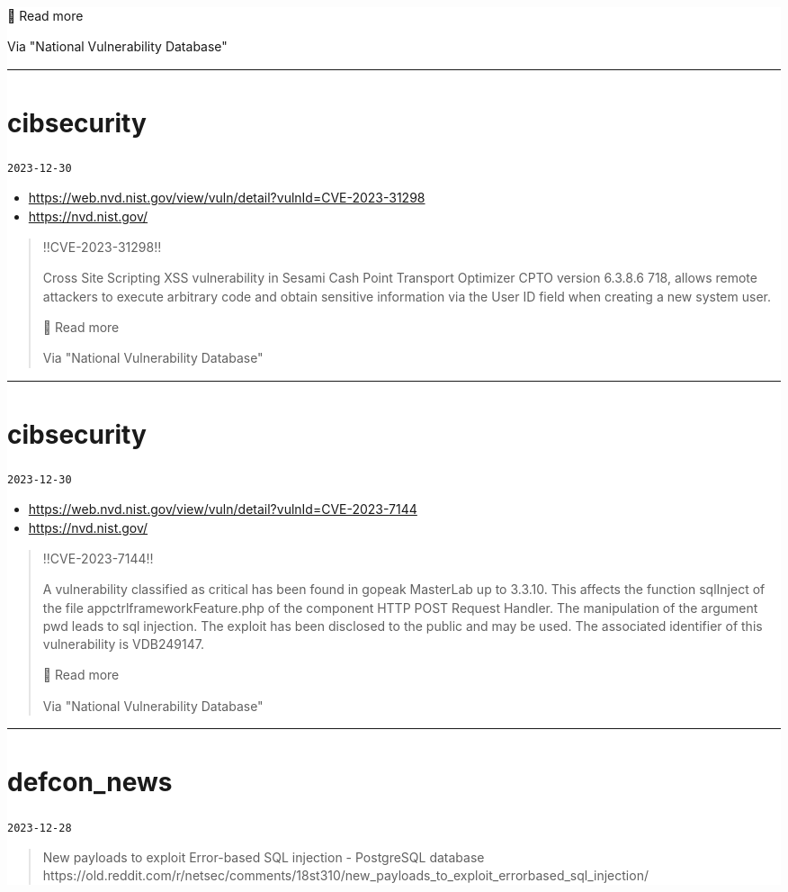 📖 Read more

Via &quot;National Vulnerability Database&quot;
</blockquote>

---

# cibsecurity
`2023-12-30`

* https://web.nvd.nist.gov/view/vuln/detail?vulnId=CVE-2023-31298
* https://nvd.nist.gov/

<blockquote>
‼️CVE-2023-31298‼️

Cross Site Scripting XSS vulnerability in Sesami Cash Point  Transport Optimizer CPTO version 6.3.8.6 718, allows remote attackers to execute arbitrary code and obtain sensitive information via the User ID field when creating a new system user.

📖 Read more

Via &quot;National Vulnerability Database&quot;
</blockquote>

---

# cibsecurity
`2023-12-30`

* https://web.nvd.nist.gov/view/vuln/detail?vulnId=CVE-2023-7144
* https://nvd.nist.gov/

<blockquote>
‼️CVE-2023-7144‼️

A vulnerability classified as critical has been found in gopeak MasterLab up to 3.3.10. This affects the function sqlInject of the file appctrlframeworkFeature.php of the component HTTP POST Request Handler. The manipulation of the argument pwd leads to sql injection. The exploit has been disclosed to the public and may be used. The associated identifier of this vulnerability is VDB249147.

📖 Read more

Via &quot;National Vulnerability Database&quot;
</blockquote>

---

# defcon_news
`2023-12-28`

<blockquote>
New payloads to exploit Error-based SQL injection - PostgreSQL database
https://old.reddit.com/r/netsec/comments/18st310/new_payloads_to_exploit_errorbased_sql_injection/
</blockquote>
